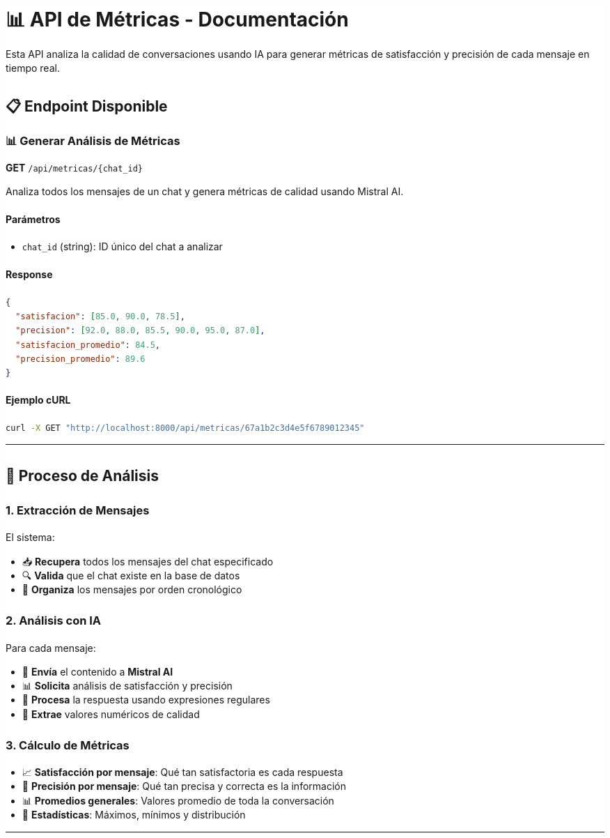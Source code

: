 # 📊 API de Métricas - Documentación

Esta API analiza la calidad de conversaciones usando IA para generar métricas de satisfacción y precisión de cada mensaje en tiempo real.

## 📋 Endpoint Disponible

### 📊 Generar Análisis de Métricas
**GET** `/api/metricas/{chat_id}`

Analiza todos los mensajes de un chat y genera métricas de calidad usando Mistral AI.

#### Parámetros
- `chat_id` (string): ID único del chat a analizar

#### Response
```json
{
  "satisfacion": [85.0, 90.0, 78.5],
  "precision": [92.0, 88.0, 85.5, 90.0, 95.0, 87.0],
  "satisfacion_promedio": 84.5,
  "precision_promedio": 89.6
}
```

#### Ejemplo cURL
```bash
curl -X GET "http://localhost:8000/api/metricas/67a1b2c3d4e5f6789012345"
```

---

## 🧠 Proceso de Análisis

### 1. Extracción de Mensajes
El sistema:
- 📥 **Recupera** todos los mensajes del chat especificado
- 🔍 **Valida** que el chat existe en la base de datos
- 📝 **Organiza** los mensajes por orden cronológico

### 2. Análisis con IA
Para cada mensaje:
- 🤖 **Envía** el contenido a **Mistral AI**
- 📊 **Solicita** análisis de satisfacción y precisión
- 🔄 **Procesa** la respuesta usando expresiones regulares
- 💾 **Extrae** valores numéricos de calidad

### 3. Cálculo de Métricas
- 📈 **Satisfacción por mensaje**: Qué tan satisfactoria es cada respuesta
- 🎯 **Precisión por mensaje**: Qué tan precisa y correcta es la información
- 📊 **Promedios generales**: Valores promedio de toda la conversación
- 🔢 **Estadísticas**: Máximos, mínimos y distribución

---